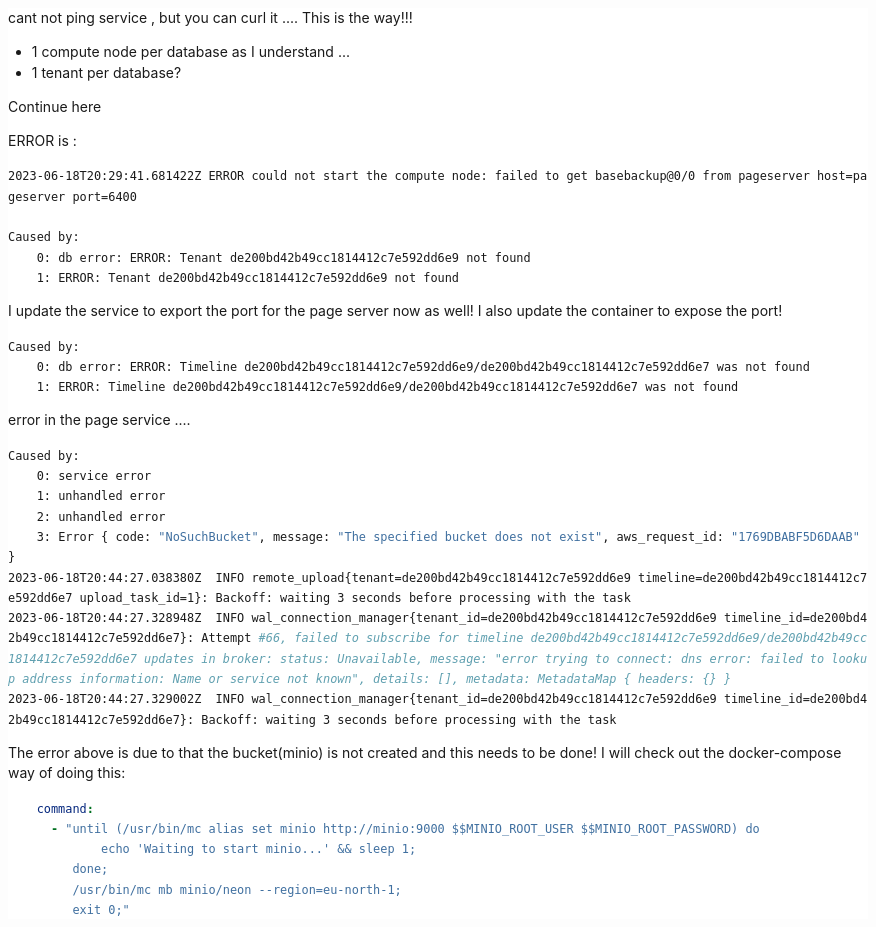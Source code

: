 
cant not ping  service , but you can curl it .... This is the way!!!

- 1 compute node per database as I understand ... 
- 1 tenant per database?

Continue here 


ERROR is : 

```bash
2023-06-18T20:29:41.681422Z ERROR could not start the compute node: failed to get basebackup@0/0 from pageserver host=pageserver port=6400

Caused by:
    0: db error: ERROR: Tenant de200bd42b49cc1814412c7e592dd6e9 not found
    1: ERROR: Tenant de200bd42b49cc1814412c7e592dd6e9 not found
```

I update the service to export the port for the page server now as well! I also update the container to expose the port! 

```bash
Caused by:
    0: db error: ERROR: Timeline de200bd42b49cc1814412c7e592dd6e9/de200bd42b49cc1814412c7e592dd6e7 was not found
    1: ERROR: Timeline de200bd42b49cc1814412c7e592dd6e9/de200bd42b49cc1814412c7e592dd6e7 was not found
```

error in the page service ....

```bash
Caused by:
    0: service error
    1: unhandled error
    2: unhandled error
    3: Error { code: "NoSuchBucket", message: "The specified bucket does not exist", aws_request_id: "1769DBABF5D6DAAB" }
2023-06-18T20:44:27.038380Z  INFO remote_upload{tenant=de200bd42b49cc1814412c7e592dd6e9 timeline=de200bd42b49cc1814412c7e592dd6e7 upload_task_id=1}: Backoff: waiting 3 seconds before processing with the task
2023-06-18T20:44:27.328948Z  INFO wal_connection_manager{tenant_id=de200bd42b49cc1814412c7e592dd6e9 timeline_id=de200bd42b49cc1814412c7e592dd6e7}: Attempt #66, failed to subscribe for timeline de200bd42b49cc1814412c7e592dd6e9/de200bd42b49cc1814412c7e592dd6e7 updates in broker: status: Unavailable, message: "error trying to connect: dns error: failed to lookup address information: Name or service not known", details: [], metadata: MetadataMap { headers: {} }
2023-06-18T20:44:27.329002Z  INFO wal_connection_manager{tenant_id=de200bd42b49cc1814412c7e592dd6e9 timeline_id=de200bd42b49cc1814412c7e592dd6e7}: Backoff: waiting 3 seconds before processing with the task
```

The error above is due to that the bucket(minio) is not created and this needs to be done! I will check out the docker-compose way of doing this: 

```yaml
    command:
      - "until (/usr/bin/mc alias set minio http://minio:9000 $$MINIO_ROOT_USER $$MINIO_ROOT_PASSWORD) do
             echo 'Waiting to start minio...' && sleep 1;
         done;
         /usr/bin/mc mb minio/neon --region=eu-north-1;
         exit 0;"
```
